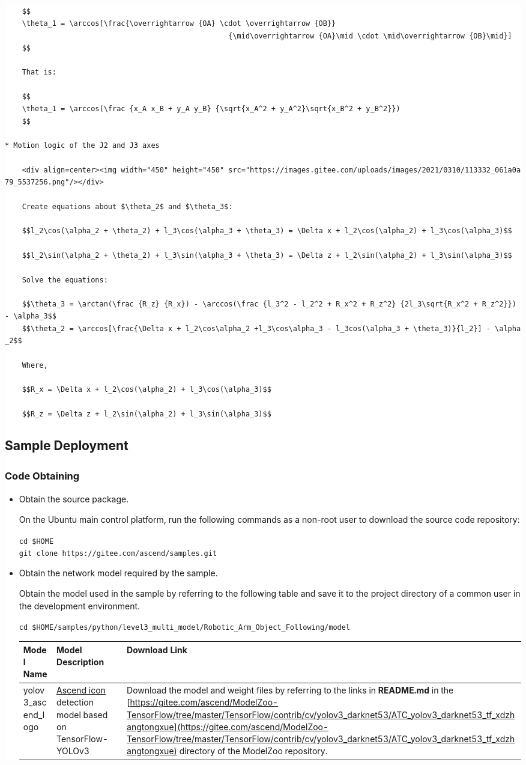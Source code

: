         $$
        \theta_1 = \arccos[\frac{\overrightarrow {OA} \cdot \overrightarrow {OB}}
                                                        {\mid\overrightarrow {OA}\mid \cdot \mid\overrightarrow {OB}\mid}]
        $$
        
        That is:
      
        $$
        \theta_1 = \arccos(\frac {x_A x_B + y_A y_B} {\sqrt{x_A^2 + y_A^2}\sqrt{x_B^2 + y_B^2}})
        $$
      
    * Motion logic of the J2 and J3 axes
      
        <div align=center><img width="450" height="450" src="https://images.gitee.com/uploads/images/2021/0310/113332_061a0a79_5537256.png"/></div>

        Create equations about $\theta_2$ and $\theta_3$:
        
        $$l_2\cos(\alpha_2 + \theta_2) + l_3\cos(\alpha_3 + \theta_3) = \Delta x + l_2\cos(\alpha_2) + l_3\cos(\alpha_3)$$
        
        $$l_2\sin(\alpha_2 + \theta_2) + l_3\sin(\alpha_3 + \theta_3) = \Delta z + l_2\sin(\alpha_2) + l_3\sin(\alpha_3)$$

        Solve the equations:
      
        $$\theta_3 = \arctan(\frac {R_z} {R_x}) - \arccos(\frac {l_3^2 - l_2^2 + R_x^2 + R_z^2} {2l_3\sqrt{R_x^2 + R_z^2}}) - \alpha_3$$
        $$\theta_2 = \arccos[\frac{\Delta x + l_2\cos\alpha_2 +l_3\cos\alpha_3 - l_3cos(\alpha_3 + \theta_3)}{l_2}] - \alpha_2$$
        
        Where,
        
        $$R_x = \Delta x + l_2\cos(\alpha_2) + l_3\cos(\alpha_3)$$
        
        $$R_z = \Delta z + l_2\sin(\alpha_2) + l_3\sin(\alpha_3)$$

## Sample Deployment
### Code Obtaining
- Obtain the source package.

   On the Ubuntu main control platform, run the following commands as a non-root user to download the source code repository:
    ```shell
    cd $HOME
    git clone https://gitee.com/ascend/samples.git
    ```

- Obtain the network model required by the sample.

    Obtain the model used in the sample by referring to the following table and save it to the project directory of a common user in the development environment.
    ```shell
    cd $HOME/samples/python/level3_multi_model/Robotic_Arm_Object_Following/model
    ```
    
    | **Model Name**      | **Model Description**                                                | **Download Link**                                            |
    | ------------------ | ------------------------------------------------------------ | ------------------------------------------------------------ |
    | yolov3_ascend_logo | [Ascend icon](https://images.gitee.com/uploads/images/2021/0310/112721_0db30e79_5537256.png) detection model based on TensorFlow-YOLOv3 | Download the model and weight files by referring to the links in **README.md** in the [https://gitee.com/ascend/ModelZoo-TensorFlow/tree/master/TensorFlow/contrib/cv/yolov3_darknet53/ATC_yolov3_darknet53_tf_xdzhangtongxue](https://gitee.com/ascend/ModelZoo-TensorFlow/tree/master/TensorFlow/contrib/cv/yolov3_darknet53/ATC_yolov3_darknet53_tf_xdzhangtongxue) directory of the ModelZoo repository.|
